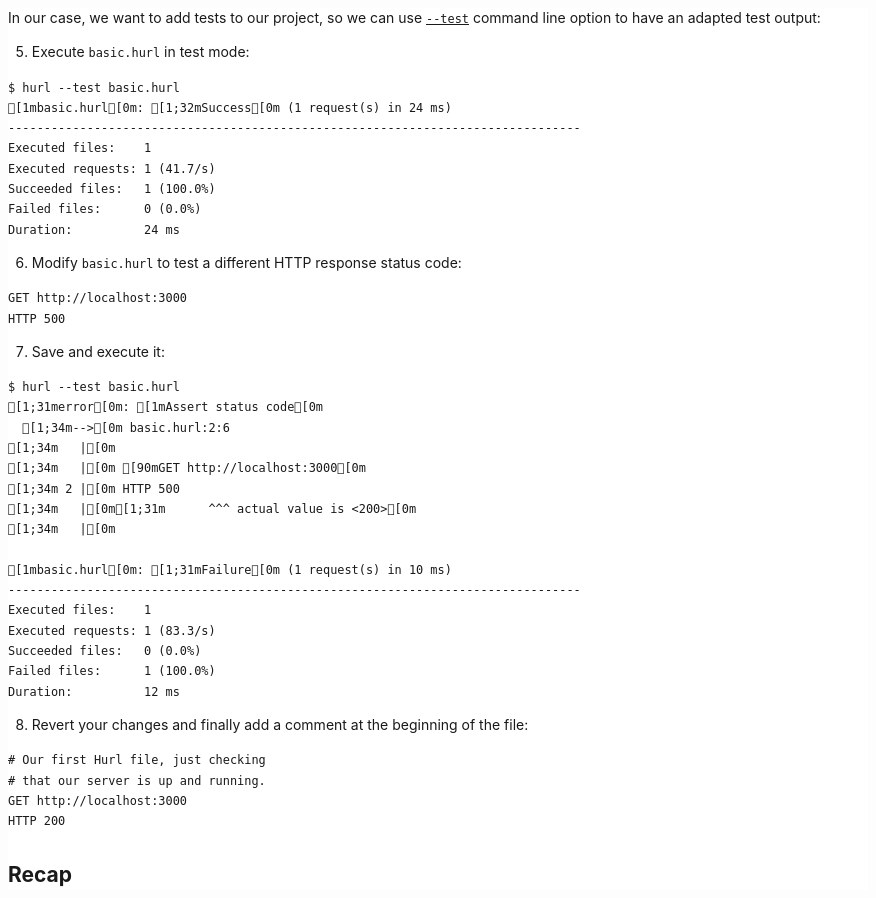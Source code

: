 In our case, we want to add tests to our project, so we can use [`--test`] command line option to have an adapted 
test output:

5. Execute `basic.hurl` in test mode:

```shell
$ hurl --test basic.hurl
[1mbasic.hurl[0m: [1;32mSuccess[0m (1 request(s) in 24 ms)
--------------------------------------------------------------------------------
Executed files:    1
Executed requests: 1 (41.7/s)
Succeeded files:   1 (100.0%)
Failed files:      0 (0.0%)
Duration:          24 ms
```

6. Modify `basic.hurl` to test a different HTTP response status code:

```hurl
GET http://localhost:3000
HTTP 500
```

7. Save and execute it:


```shell
$ hurl --test basic.hurl
[1;31merror[0m: [1mAssert status code[0m
  [1;34m-->[0m basic.hurl:2:6
[1;34m   |[0m
[1;34m   |[0m [90mGET http://localhost:3000[0m
[1;34m 2 |[0m HTTP 500
[1;34m   |[0m[1;31m      ^^^ actual value is <200>[0m
[1;34m   |[0m

[1mbasic.hurl[0m: [1;31mFailure[0m (1 request(s) in 10 ms)
--------------------------------------------------------------------------------
Executed files:    1
Executed requests: 1 (83.3/s)
Succeeded files:   0 (0.0%)
Failed files:      1 (100.0%)
Duration:          12 ms
```

8. Revert your changes and finally add a comment at the beginning of the file:


```hurl
# Our first Hurl file, just checking
# that our server is up and running.
GET http://localhost:3000
HTTP 200
```

## Recap


[GitHub Action]: https://github.com/features/actions
[GitLab CI/CD]: https://docs.gitlab.com/ee/ci/
[Installation]: /docs/installation.md
[Spring Boot]: https://spring.io/projects/spring-boot
[Node.js]: https://nodejs.org/en/
[Flask]: https://flask.palletsprojects.com
[entry]: /docs/entry.md
[request specification]: /docs/request.md
[response description]: /docs/response.md
[`500 Internal Server Error`]: https://developer.mozilla.org/en-US/docs/Web/HTTP/Status/500
[`200 OK`]: https://developer.mozilla.org/en-US/docs/Web/HTTP/Status/200
[`--test`]: /docs/manual.md#test
[curl]: https://curl.se
[Express]: https://expressjs.com